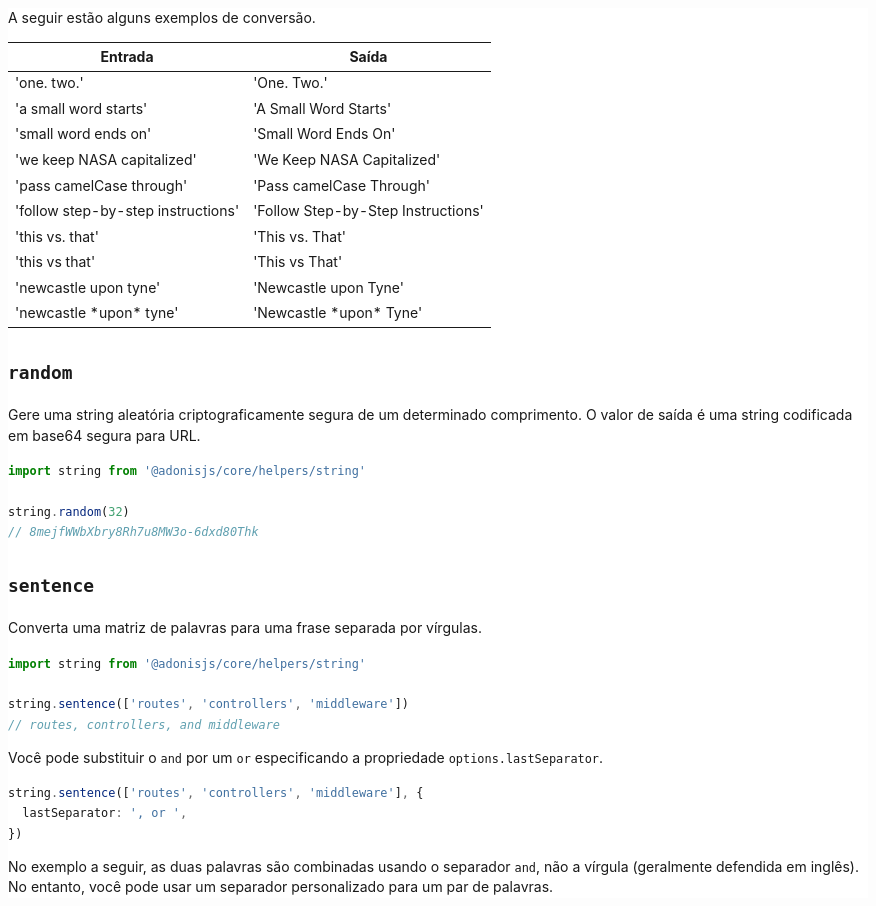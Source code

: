 A seguir estão alguns exemplos de conversão.

| Entrada                            | Saída                              |
|------------------------------------|------------------------------------|
| 'one. two.'                        | 'One. Two.'                        |
| 'a small word starts'              | 'A Small Word Starts'              |
| 'small word ends on'               | 'Small Word Ends On'               |
| 'we keep NASA capitalized'         | 'We Keep NASA Capitalized'         |
| 'pass camelCase through'           | 'Pass camelCase Through'           |
| 'follow step-by-step instructions' | 'Follow Step-by-Step Instructions' |
| 'this vs. that'                    | 'This vs. That'                    |
| 'this vs that'                     | 'This vs That'                     |
| 'newcastle upon tyne'              | 'Newcastle upon Tyne'              |
| 'newcastle \*upon\* tyne'          | 'Newcastle \*upon\* Tyne'          |

## `random`

Gere uma string aleatória criptograficamente segura de um determinado comprimento. O valor de saída é uma string codificada em base64 segura para URL.

```ts
import string from '@adonisjs/core/helpers/string'

string.random(32)
// 8mejfWWbXbry8Rh7u8MW3o-6dxd80Thk
```

## `sentence`

Converta uma matriz de palavras para uma frase separada por vírgulas.

```ts
import string from '@adonisjs/core/helpers/string'

string.sentence(['routes', 'controllers', 'middleware'])
// routes, controllers, and middleware
```

Você pode substituir o `and` por um `or` especificando a propriedade `options.lastSeparator`.

```ts
string.sentence(['routes', 'controllers', 'middleware'], {
  lastSeparator: ', or ',
})
```

No exemplo a seguir, as duas palavras são combinadas usando o separador `and`, não a vírgula (geralmente defendida em inglês). No entanto, você pode usar um separador personalizado para um par de palavras.
